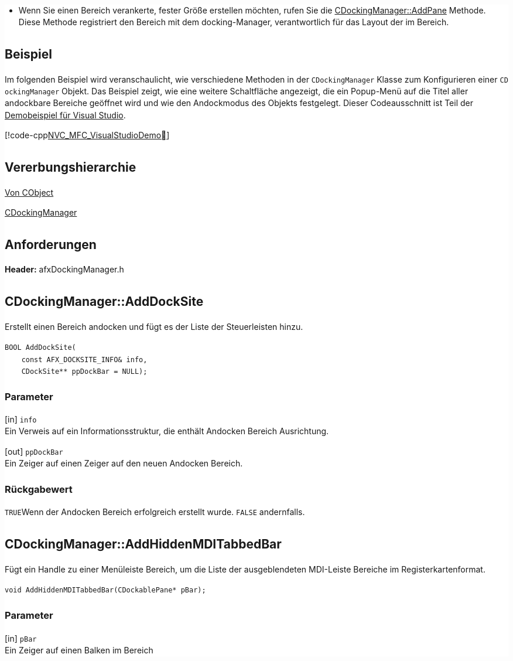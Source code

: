 -   Wenn Sie einen Bereich verankerte, fester Größe erstellen möchten, rufen Sie die [CDockingManager::AddPane](#addpane) Methode. Diese Methode registriert den Bereich mit dem docking-Manager, verantwortlich für das Layout der im Bereich.  
  
## <a name="example"></a>Beispiel  
 Im folgenden Beispiel wird veranschaulicht, wie verschiedene Methoden in der `CDockingManager` Klasse zum Konfigurieren einer `CDockingManager` Objekt. Das Beispiel zeigt, wie eine weitere Schaltfläche angezeigt, die ein Popup-Menü auf die Titel aller andockbare Bereiche geöffnet wird und wie den Andockmodus des Objekts festgelegt. Dieser Codeausschnitt ist Teil der [Demobeispiel für Visual Studio](../../visual-cpp-samples.md).  
  
 [!code-cpp[NVC_MFC_VisualStudioDemo&#24;](../../mfc/codesnippet/cpp/cdockingmanager-class_1.cpp)]  
  
## <a name="inheritance-hierarchy"></a>Vererbungshierarchie  
 [Von CObject](../../mfc/reference/cobject-class.md)  
  
 [CDockingManager](../../mfc/reference/cdockingmanager-class.md)  
  
## <a name="requirements"></a>Anforderungen  
 **Header:** afxDockingManager.h  
  
##  <a name="adddocksite"></a>CDockingManager::AddDockSite  
 Erstellt einen Bereich andocken und fügt es der Liste der Steuerleisten hinzu.  
  
```  
BOOL AddDockSite(
    const AFX_DOCKSITE_INFO& info,  
    CDockSite** ppDockBar = NULL);
```  
  
### <a name="parameters"></a>Parameter  
 [in] `info`  
 Ein Verweis auf ein Informationsstruktur, die enthält Andocken Bereich Ausrichtung.  
  
 [out] `ppDockBar`  
 Ein Zeiger auf einen Zeiger auf den neuen Andocken Bereich.  
  
### <a name="return-value"></a>Rückgabewert  
 `TRUE`Wenn der Andocken Bereich erfolgreich erstellt wurde. `FALSE` andernfalls.  
  
##  <a name="addhiddenmditabbedbar"></a>CDockingManager::AddHiddenMDITabbedBar  
 Fügt ein Handle zu einer Menüleiste Bereich, um die Liste der ausgeblendeten MDI-Leiste Bereiche im Registerkartenformat.  
  
```  
void AddHiddenMDITabbedBar(CDockablePane* pBar);
```  
  
### <a name="parameters"></a>Parameter  
 [in] `pBar`  
 Ein Zeiger auf einen Balken im Bereich  
  